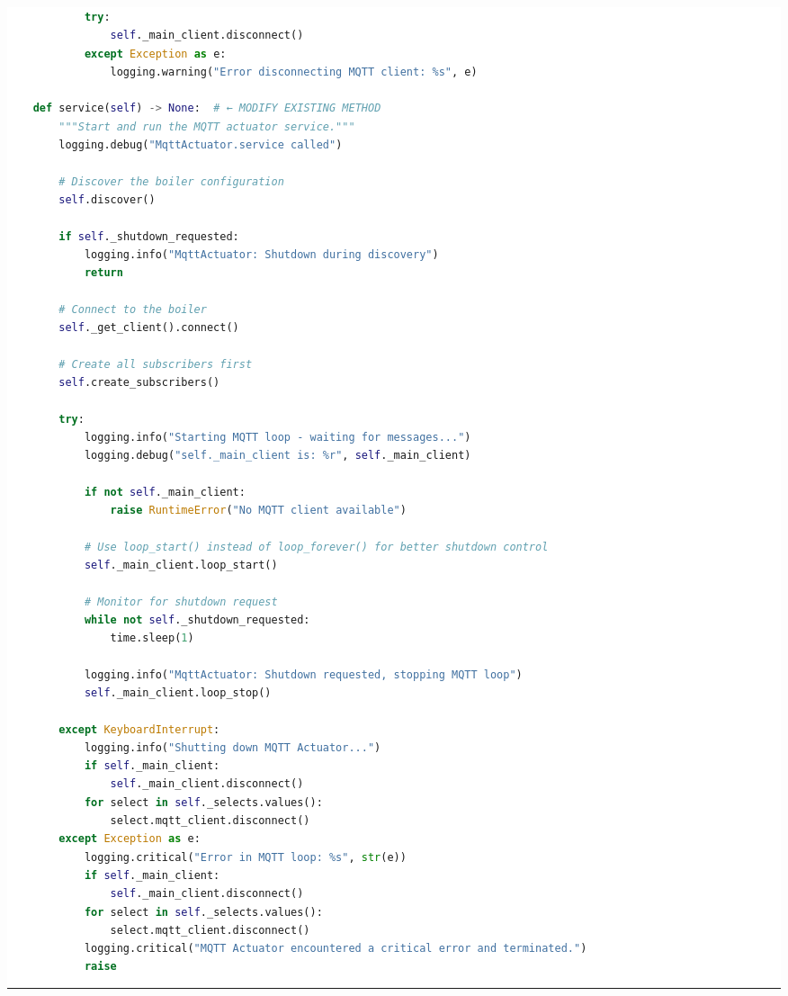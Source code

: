 ```python
            try:
                self._main_client.disconnect()
            except Exception as e:
                logging.warning("Error disconnecting MQTT client: %s", e)

    def service(self) -> None:  # ← MODIFY EXISTING METHOD
        """Start and run the MQTT actuator service."""
        logging.debug("MqttActuator.service called")

        # Discover the boiler configuration
        self.discover()

        if self._shutdown_requested:
            logging.info("MqttActuator: Shutdown during discovery")
            return

        # Connect to the boiler
        self._get_client().connect()

        # Create all subscribers first
        self.create_subscribers()

        try:
            logging.info("Starting MQTT loop - waiting for messages...")
            logging.debug("self._main_client is: %r", self._main_client)

            if not self._main_client:
                raise RuntimeError("No MQTT client available")

            # Use loop_start() instead of loop_forever() for better shutdown control
            self._main_client.loop_start()

            # Monitor for shutdown request
            while not self._shutdown_requested:
                time.sleep(1)

            logging.info("MqttActuator: Shutdown requested, stopping MQTT loop")
            self._main_client.loop_stop()

        except KeyboardInterrupt:
            logging.info("Shutting down MQTT Actuator...")
            if self._main_client:
                self._main_client.disconnect()
            for select in self._selects.values():
                select.mqtt_client.disconnect()
        except Exception as e:
            logging.critical("Error in MQTT loop: %s", str(e))
            if self._main_client:
                self._main_client.disconnect()
            for select in self._selects.values():
                select.mqtt_client.disconnect()
            logging.critical("MQTT Actuator encountered a critical error and terminated.")
            raise
```

---